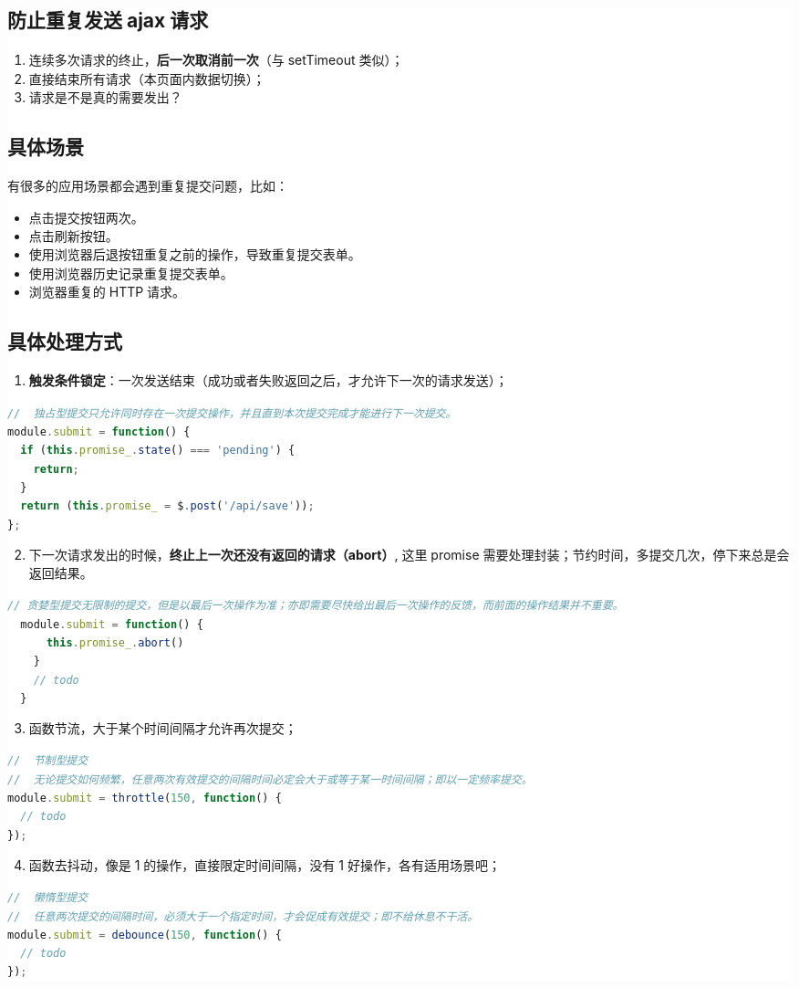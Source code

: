 ## 防止重复发送 ajax 请求

1. 连续多次请求的终止，**后一次取消前一次**（与 setTimeout 类似）；
2. 直接结束所有请求（本页面内数据切换）；
3. 请求是不是真的需要发出？

## 具体场景

有很多的应用场景都会遇到重复提交问题，比如：

- 点击提交按钮两次。
- 点击刷新按钮。
- 使用浏览器后退按钮重复之前的操作，导致重复提交表单。
- 使用浏览器历史记录重复提交表单。
- 浏览器重复的 HTTP 请求。

## 具体处理方式

1. **触发条件锁定**：一次发送结束（成功或者失败返回之后，才允许下一次的请求发送）；

```js
//  独占型提交只允许同时存在一次提交操作，并且直到本次提交完成才能进行下一次提交。
module.submit = function() {
  if (this.promise_.state() === 'pending') {
    return;
  }
  return (this.promise_ = $.post('/api/save'));
};
```

2. 下一次请求发出的时候，**终止上一次还没有返回的请求（abort）**, 这里 promise 需要处理封装；节约时间，多提交几次，停下来总是会返回结果。

```js
// 贪婪型提交无限制的提交，但是以最后一次操作为准；亦即需要尽快给出最后一次操作的反馈，而前面的操作结果并不重要。
  module.submit = function() {
      this.promise_.abort()
    }
    // todo
  }
```

3. 函数节流，大于某个时间间隔才允许再次提交；

```js
//  节制型提交
//  无论提交如何频繁，任意两次有效提交的间隔时间必定会大于或等于某一时间间隔；即以一定频率提交。
module.submit = throttle(150, function() {
  // todo
});
```

4. 函数去抖动，像是 1 的操作，直接限定时间间隔，没有 1 好操作，各有适用场景吧；

```js
//  懒惰型提交
//  任意两次提交的间隔时间，必须大于一个指定时间，才会促成有效提交；即不给休息不干活。
module.submit = debounce(150, function() {
  // todo
});
```
